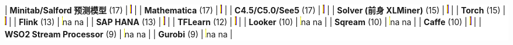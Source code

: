 | **Minitab/Salford 预测模型** (17) | ![](img/0100591d2937b2644642f68c6084e271.png)![](img/eaa45d3433e8ae26630fad0291860ff2.png)![](img/7a86fe3a24f5509a9d9147603055f301.png) |
| **Mathematica** (17) | ![](img/0100591d2937b2644642f68c6084e271.png)![](img/eaa45d3433e8ae26630fad0291860ff2.png)![](img/7a86fe3a24f5509a9d9147603055f301.png) |
| **C4.5/C5.0/See5** (17) | ![](img/0100591d2937b2644642f68c6084e271.png)![](img/eaa45d3433e8ae26630fad0291860ff2.png)![](img/7a86fe3a24f5509a9d9147603055f301.png) |
| **Solver (前身 XLMiner)** (15) | ![](img/0100591d2937b2644642f68c6084e271.png)![](img/eaa45d3433e8ae26630fad0291860ff2.png)![](img/7a86fe3a24f5509a9d9147603055f301.png) |
| **Torch** (15) | ![](img/0100591d2937b2644642f68c6084e271.png)![](img/eaa45d3433e8ae26630fad0291860ff2.png)![](img/7a86fe3a24f5509a9d9147603055f301.png) |
| **Flink** (13) | ![](img/0100591d2937b2644642f68c6084e271.png)na na |
| **SAP HANA** (13) | ![](img/0100591d2937b2644642f68c6084e271.png)![](img/eaa45d3433e8ae26630fad0291860ff2.png)![](img/7a86fe3a24f5509a9d9147603055f301.png) |
| **TFLearn** (12) | ![](img/0100591d2937b2644642f68c6084e271.png)![](img/eaa45d3433e8ae26630fad0291860ff2.png)![](img/7a86fe3a24f5509a9d9147603055f301.png) |
| **Looker** (10) | ![](img/0100591d2937b2644642f68c6084e271.png)na na |
| **Sqream** (10) | ![](img/0100591d2937b2644642f68c6084e271.png)na na |
| **Caffe** (10) | ![](img/0100591d2937b2644642f68c6084e271.png)![](img/eaa45d3433e8ae26630fad0291860ff2.png)![](img/7a86fe3a24f5509a9d9147603055f301.png) |
| **WSO2 Stream Processor** (9) | ![](img/0100591d2937b2644642f68c6084e271.png)na na |
| **Gurobi** (9) | ![](img/0100591d2937b2644642f68c6084e271.png)na na |